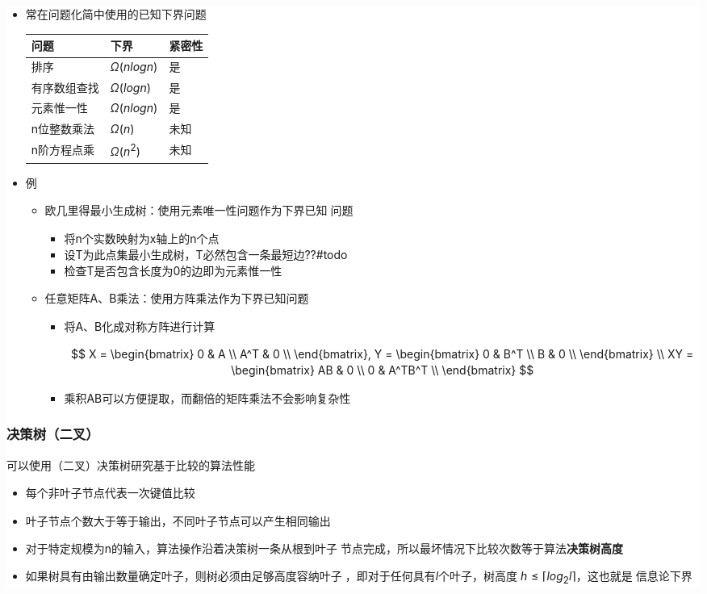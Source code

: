 -	常在问题化简中使用的已知下界问题

	|问题|下界|紧密性|
	|-----|-----|-----|
	|排序|$\Omega(nlogn)$|是|
	|有序数组查找|$\Omega(logn)$|是|
	|元素惟一性|$\Omega(nlogn)$|是|
	|n位整数乘法|$\Omega(n)$|未知|
	|n阶方程点乘|$\Omega(n^2)$|未知|

-	例

	-	欧几里得最小生成树：使用元素唯一性问题作为下界已知
		问题

		-	将n个实数映射为x轴上的n个点
		-	设T为此点集最小生成树，T必然包含一条最短边??#todo
		-	检查T是否包含长度为0的边即为元素惟一性

	-	任意矩阵A、B乘法：使用方阵乘法作为下界已知问题

		-	将A、B化成对称方阵进行计算

			$$
			X =  \begin{bmatrix}
			0 & A \\
			A^T & 0 \\
			\end{bmatrix},
			Y = \begin{bmatrix}
			0 & B^T \\
			B & 0 \\
			\end{bmatrix} \\
			XY = \begin{bmatrix}
			AB & 0 \\
			0 & A^TB^T \\
			\end{bmatrix}
			$$

		-	乘积AB可以方便提取，而翻倍的矩阵乘法不会影响复杂性

###	决策树（二叉）

可以使用（二叉）决策树研究基于比较的算法性能

-	每个非叶子节点代表一次键值比较

-	叶子节点个数大于等于输出，不同叶子节点可以产生相同输出

-	对于特定规模为n的输入，算法操作沿着决策树一条从根到叶子
	节点完成，所以最坏情况下比较次数等于算法**决策树高度**

-	如果树具有由输出数量确定叶子，则树必须由足够高度容纳叶子
	，即对于任何具有$l$个叶子，树高度
	$h \leqslant \lceil log_2 l \rceil$，这也就是
	信息论下界
